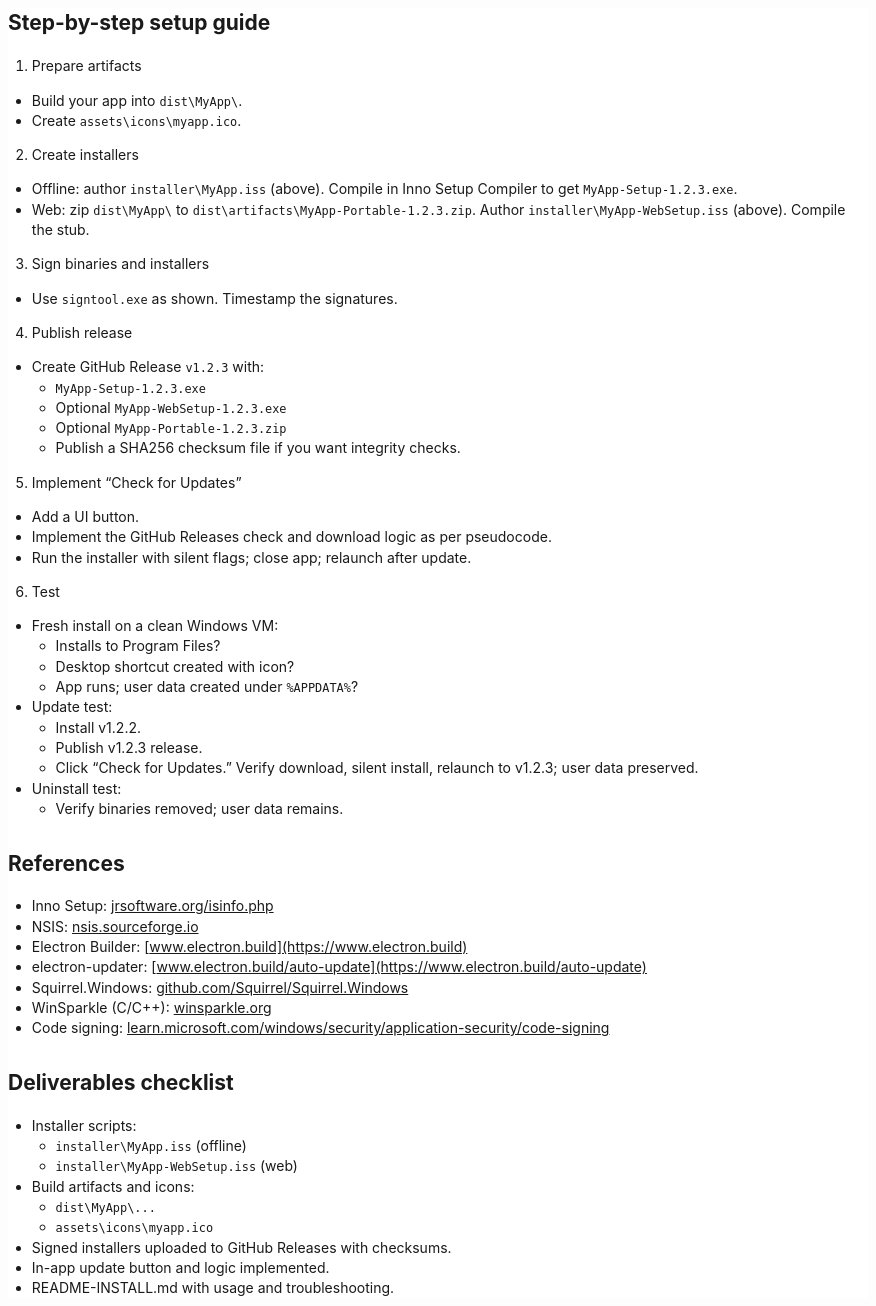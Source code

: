 ## Step-by-step setup guide
1) Prepare artifacts
- Build your app into `dist\MyApp\`.
- Create `assets\icons\myapp.ico`.

2) Create installers
- Offline: author `installer\MyApp.iss` (above). Compile in Inno Setup Compiler to get `MyApp-Setup-1.2.3.exe`.
- Web: zip `dist\MyApp\` to `dist\artifacts\MyApp-Portable-1.2.3.zip`. Author `installer\MyApp-WebSetup.iss` (above). Compile the stub.

3) Sign binaries and installers
- Use `signtool.exe` as shown. Timestamp the signatures.

4) Publish release
- Create GitHub Release `v1.2.3` with:
  - `MyApp-Setup-1.2.3.exe`
  - Optional `MyApp-WebSetup-1.2.3.exe`
  - Optional `MyApp-Portable-1.2.3.zip`
  - Publish a SHA256 checksum file if you want integrity checks.

5) Implement “Check for Updates”
- Add a UI button.
- Implement the GitHub Releases check and download logic as per pseudocode.
- Run the installer with silent flags; close app; relaunch after update.

6) Test
- Fresh install on a clean Windows VM:
  - Installs to Program Files?
  - Desktop shortcut created with icon?
  - App runs; user data created under `%APPDATA%`?
- Update test:
  - Install v1.2.2.
  - Publish v1.2.3 release.
  - Click “Check for Updates.” Verify download, silent install, relaunch to v1.2.3; user data preserved.
- Uninstall test:
  - Verify binaries removed; user data remains.

## References
- Inno Setup: [jrsoftware.org/isinfo.php](https://jrsoftware.org/isinfo.php)
- NSIS: [nsis.sourceforge.io](https://nsis.sourceforge.io)
- Electron Builder: [www.electron.build](https://www.electron.build)
- electron-updater: [www.electron.build/auto-update](https://www.electron.build/auto-update)
- Squirrel.Windows: [github.com/Squirrel/Squirrel.Windows](https://github.com/Squirrel/Squirrel.Windows)
- WinSparkle (C/C++): [winsparkle.org](https://winsparkle.org)
- Code signing: [learn.microsoft.com/windows/security/application-security/code-signing](https://learn.microsoft.com/windows/security/application-security/code-signing)

## Deliverables checklist
- Installer scripts:
  - `installer\MyApp.iss` (offline)
  - `installer\MyApp-WebSetup.iss` (web)
- Build artifacts and icons:
  - `dist\MyApp\...`
  - `assets\icons\myapp.ico`
- Signed installers uploaded to GitHub Releases with checksums.
- In-app update button and logic implemented.
- README-INSTALL.md with usage and troubleshooting.
